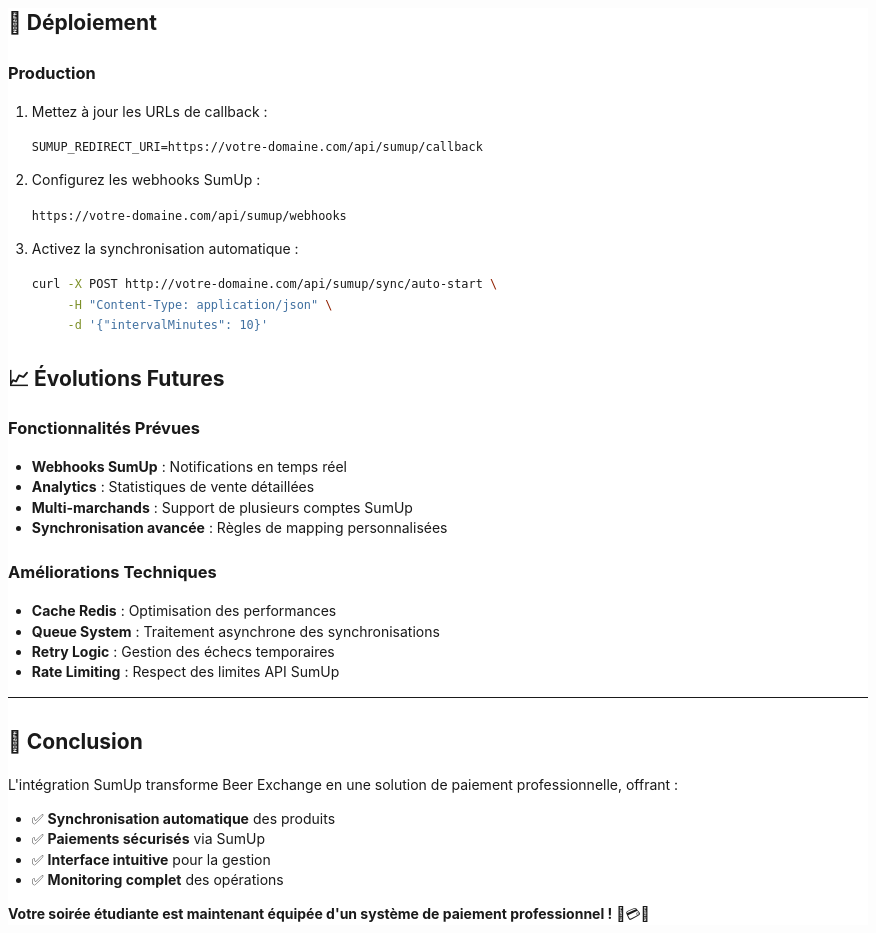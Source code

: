 ## 🚀 Déploiement

### Production
1. Mettez à jour les URLs de callback :
   ```env
   SUMUP_REDIRECT_URI=https://votre-domaine.com/api/sumup/callback
   ```

2. Configurez les webhooks SumUp :
   ```
   https://votre-domaine.com/api/sumup/webhooks
   ```

3. Activez la synchronisation automatique :
   ```bash
   curl -X POST http://votre-domaine.com/api/sumup/sync/auto-start \
        -H "Content-Type: application/json" \
        -d '{"intervalMinutes": 10}'
   ```

## 📈 Évolutions Futures

### Fonctionnalités Prévues
- **Webhooks SumUp** : Notifications en temps réel
- **Analytics** : Statistiques de vente détaillées
- **Multi-marchands** : Support de plusieurs comptes SumUp
- **Synchronisation avancée** : Règles de mapping personnalisées

### Améliorations Techniques
- **Cache Redis** : Optimisation des performances
- **Queue System** : Traitement asynchrone des synchronisations
- **Retry Logic** : Gestion des échecs temporaires
- **Rate Limiting** : Respect des limites API SumUp

---

## 🎉 Conclusion

L'intégration SumUp transforme Beer Exchange en une solution de paiement professionnelle, offrant :

- ✅ **Synchronisation automatique** des produits
- ✅ **Paiements sécurisés** via SumUp
- ✅ **Interface intuitive** pour la gestion
- ✅ **Monitoring complet** des opérations

**Votre soirée étudiante est maintenant équipée d'un système de paiement professionnel !** 🍺💳✨

